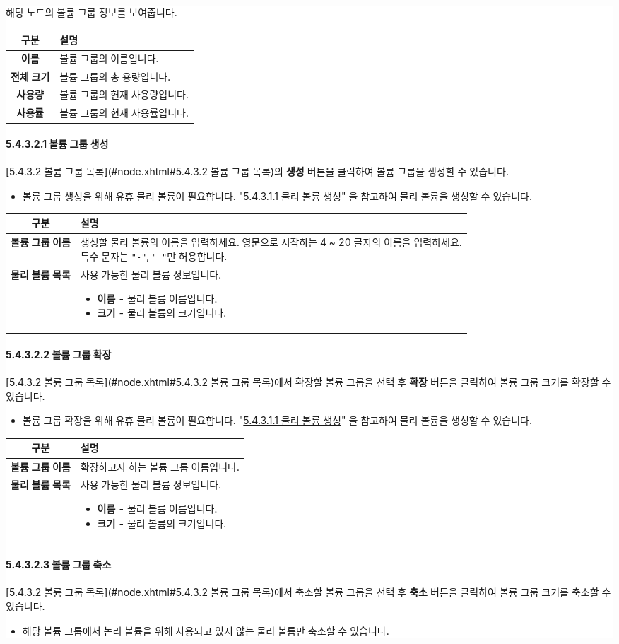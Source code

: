 해당 노드의 볼륨 그룹 정보를 보여줍니다.

| 구분 | 설명 |
| :---: | :--- |
| **이름** | 볼륨 그룹의 이름입니다. |
| **전체 크기** | 볼륨 그룹의 총 용량입니다. |
| **사용량** | 볼륨 그룹의 현재 사용량입니다. |
| **사용률** | 볼륨 그룹의 현재 사용률입니다. |

#### 5.4.3.2.1 볼륨 그룹 생성

[5.4.3.2 볼륨 그룹 목록](#node.xhtml#5.4.3.2 볼륨 그룹 목록)의 **생성** 버튼을 클릭하여 볼륨 그룹을 생성할 수 있습니다.

<div class="notices blue element normal">
    <ul>
        <li>볼륨 그룹 생성을 위해 유휴 물리 볼륨이 필요합니다. "<a href="node.xhtml#5.4.3.1.1 물리 볼륨 생성">5.4.3.1.1 물리 볼륨 생성</a>" 을 참고하여 물리 볼륨을 생성할 수 있습니다.</li>
    </ul>
</div>

| 구분 | 설명 |
| :---: | :--- |
| **볼륨 그룹 이름** | 생성할 물리 볼륨의 이름을 입력하세요. 영문으로 시작하는 4 ~ 20 글자의 이름을 입력하세요.<br/>특수 문자는 <code>"-"</code>, <code>"_"</code>만 허용합니다. |
| **물리 볼륨 목록** | 사용 가능한 물리 볼륨 정보입니다. <ul><li>**이름** - 물리 볼륨 이름입니다.</li><li>**크기** - 물리 볼륨의 크기입니다.</li></ul> |

#### 5.4.3.2.2 볼륨 그룹 확장

[5.4.3.2 볼륨 그룹 목록](#node.xhtml#5.4.3.2 볼륨 그룹 목록)에서 확장할 볼륨 그룹을 선택 후 **확장** 버튼을 클릭하여 볼륨 그룹 크기를 확장할 수 있습니다.

<div class="notices blue element normal">
    <ul>
        <li>볼륨 그룹 확장을 위해 유휴 물리 볼륨이 필요합니다. "<a href="node.xhtml#5.4.3.1.1 물리 볼륨 생성">5.4.3.1.1 물리 볼륨 생성</a>" 을 참고하여 물리 볼륨을 생성할 수 있습니다.</li>
    </ul>
</div>

| 구분 | 설명 |
| :---: | :--- |
| **볼륨 그룹 이름** | 확장하고자 하는 볼륨 그룹 이름입니다. |
| **물리 볼륨 목록** | 사용 가능한 물리 볼륨 정보입니다. <ul><li>**이름** - 물리 볼륨 이름입니다.</li><li>**크기** - 물리 볼륨의 크기입니다.</li></ul> |

#### 5.4.3.2.3 볼륨 그룹 축소

[5.4.3.2 볼륨 그룹 목록](#node.xhtml#5.4.3.2 볼륨 그룹 목록)에서 축소할 볼륨 그룹을 선택 후 **축소** 버튼을 클릭하여 볼륨 그룹 크기를 축소할 수 있습니다.

<div class="notices blue element normal">
    <ul>
        <li>해당 볼륨 그룹에서 논리 볼륨을 위해 사용되고 있지 않는 물리 볼륨만 축소할 수 있습니다.</li>
    </ul>
</div>
